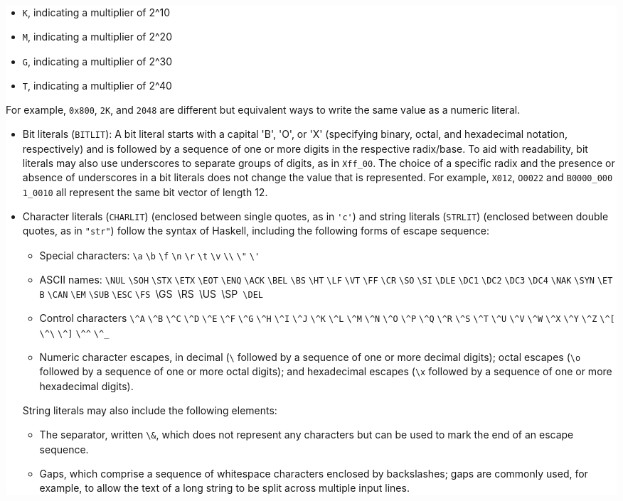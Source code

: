   - `K`, indicating a multiplier of 2^10

  - `M`, indicating a multiplier of 2^20

  - `G`, indicating a multiplier of 2^30

  - `T`, indicating a multiplier of 2^40

  For example, `0x800`, `2K`, and `2048` are different but
  equivalent ways to write the same value as a numeric literal.

- Bit literals (`BITLIT`):  A bit literal starts with a capital 'B',
  'O', or 'X' (specifying binary, octal, and hexadecimal notation,
  respectively) and is followed by a sequence of one or more
  digits in the respective radix/base.  To aid with readability,
  bit literals may also use underscores to separate groups of
  digits, as in `Xff_00`.  The choice of a specific radix and the
  presence or absence of underscores in a bit literals does not
  change the value that is represented.  For example, `X012`,
  `O0022` and `B0000_0001_0010` all represent the same bit vector
  of length 12.

- Character literals (`CHARLIT`) (enclosed between single quotes, as
  in `'c'`) and string literals (`STRLIT`) (enclosed between double
  quotes, as in `"str"`) follow the syntax of Haskell, including the
  following forms of escape sequence:

  - Special characters: `\a` `\b` `\f` `\n` `\r` `\t` `\v` `\\`
  `\"` `\'`

  - ASCII names: `\NUL` `\SOH` `\STX` `\ETX` `\EOT` `\ENQ` `\ACK`
    `\BEL` `\BS` `\HT` `\LF` `\VT` `\FF` `\CR` `\SO` `\SI` `\DLE`
    `\DC1` `\DC2` `\DC3` `\DC4` `\NAK` `\SYN` `\ETB` `\CAN` `\EM`
    `\SUB` `\ESC` `\FS `\GS` `\RS` `\US` `\SP` \DEL`

  - Control characters `\^A` `\^B` `\^C` `\^D` `\^E` `\^F` `\^G`
    `\^H` `\^I` `\^J` `\^K` `\^L` `\^M` `\^N` `\^O` `\^P` `\^Q`
    `\^R` `\^S` `\^T` `\^U` `\^V` `\^W` `\^X` `\^Y` `\^Z` `\^[`
    `\^\` `\^]` `\^^` `\^_`

  - Numeric character escapes, in decimal (`\` followed by a
    sequence of one or more decimal digits); octal escapes (`\o`
    followed by a sequence of one or more octal digits); and
    hexadecimal escapes (`\x` followed by a sequence of one or
    more hexadecimal digits).

  String literals may also include the following elements:

  - The separator, written `\&`, which does not represent any
    characters but can be used to mark the end of an escape
    sequence.

  - Gaps, which comprise a sequence of whitespace characters
    enclosed by backslashes; gaps are commonly used, for example,
    to allow the text of a long string to be split across multiple
    input lines.
